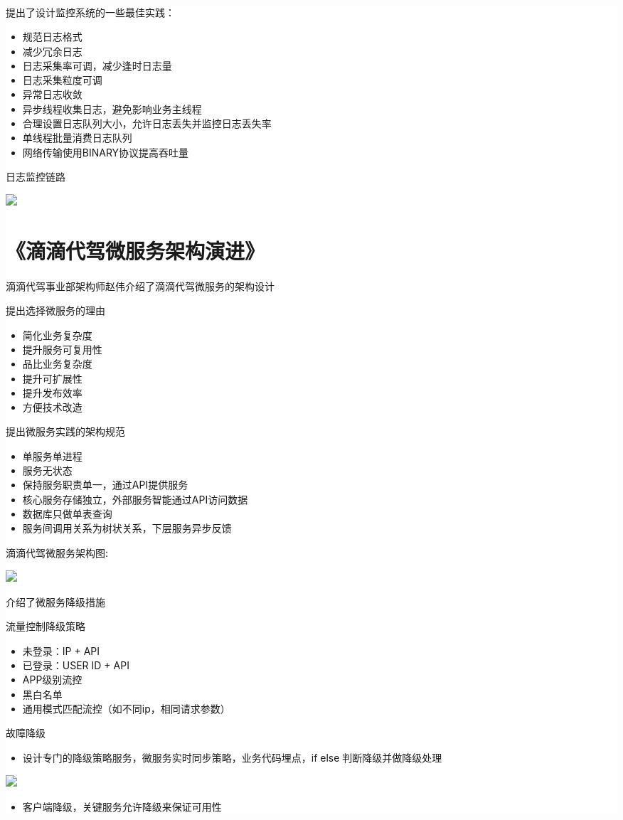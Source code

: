 提出了设计监控系统的一些最佳实践：
- 规范日志格式
- 减少冗余日志
- 日志采集率可调，减少逢时日志量
- 日志采集粒度可调
- 异常日志收敛
- 异步线程收集日志，避免影响业务主线程
- 合理设置日志队列大小，允许日志丢失并监控日志丢失率
- 单线程批量消费日志队列
- 网络传输使用BINARY协议提高吞吐量

日志监控链路

<img src="{{ site.url }}/img/20161125/3.png" width="400" />

# 《滴滴代驾微服务架构演进》
滴滴代驾事业部架构师赵伟介绍了滴滴代驾微服务的架构设计

提出选择微服务的理由
- 简化业务复杂度
- 提升服务可复用性
- 品比业务复杂度
- 提升可扩展性
- 提升发布效率
- 方便技术改造

提出微服务实践的架构规范
- 单服务单进程
- 服务无状态
- 保持服务职责单一，通过API提供服务
- 核心服务存储独立，外部服务智能通过API访问数据
- 数据库只做单表查询
- 服务间调用关系为树状关系，下层服务异步反馈

滴滴代驾微服务架构图:

<img src="{{ site.url }}/img/20161125/4.png" width="400" />

介绍了微服务降级措施

流量控制降级策略
- 未登录：IP + API
- 已登录：USER ID + API
- APP级别流控
- 黑白名单
- 通用模式匹配流控（如不同ip，相同请求参数）

故障降级
- 设计专门的降级策略服务，微服务实时同步策略，业务代码埋点，if else 判断降级并做降级处理

<img src="{{ site.url }}/img/20161125/5.png" width="400" />

- 客户端降级，关键服务允许降级来保证可用性
